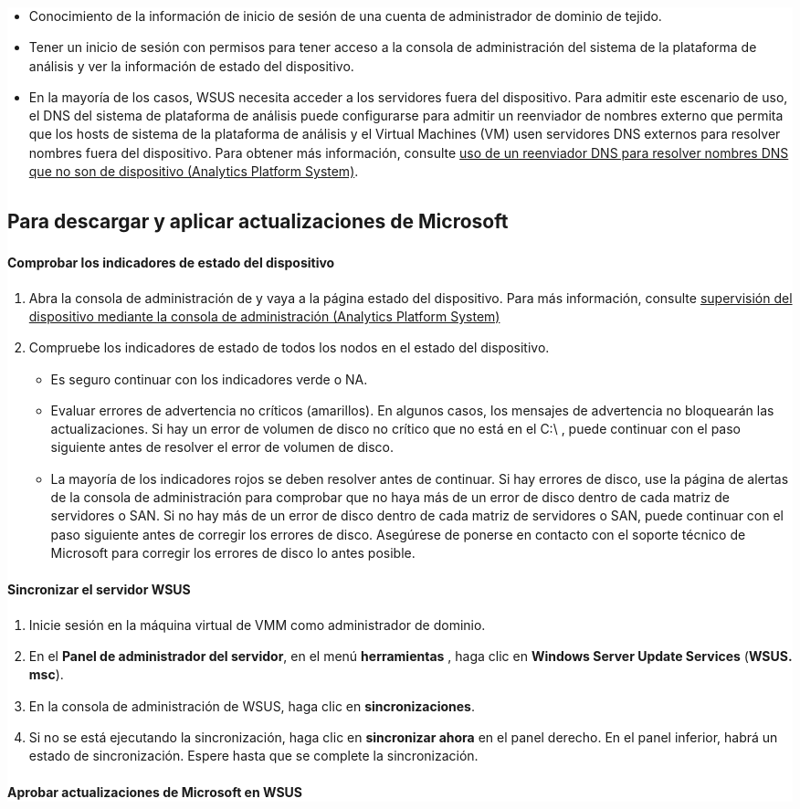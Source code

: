 -   Conocimiento de la información de inicio de sesión de una cuenta de administrador de dominio de tejido.  
  
-   Tener un inicio de sesión con permisos para tener acceso a la consola de administración del sistema de la plataforma de análisis y ver la información de estado del dispositivo.  
  
-   En la mayoría de los casos, WSUS necesita acceder a los servidores fuera del dispositivo. Para admitir este escenario de uso, el DNS del sistema de plataforma de análisis puede configurarse para admitir un reenviador de nombres externo que permita que los hosts de sistema de la plataforma de análisis y el Virtual Machines (VM) usen servidores DNS externos para resolver nombres fuera del dispositivo. Para obtener más información, consulte [uso de un reenviador DNS para resolver nombres DNS que no son de dispositivo &#40;Analytics Platform System&#41;](use-a-dns-forwarder-to-resolve-non-appliance-dns-names.md).  
  
## <a name="to-download-and-apply-microsoft-updates"></a><a name="bkmk_ImportUpdates"></a>Para descargar y aplicar actualizaciones de Microsoft  
  
#### <a name="verify-the-appliance-state-indicators"></a>Comprobar los indicadores de estado del dispositivo  
  
1.  Abra la consola de administración de y vaya a la página estado del dispositivo. Para más información, consulte [supervisión del dispositivo mediante la consola de administración &#40;Analytics Platform System&#41;](monitor-the-appliance-by-using-the-admin-console.md)  
  
2.  Compruebe los indicadores de estado de todos los nodos en el estado del dispositivo.  
  
    -   Es seguro continuar con los indicadores verde o NA.  
  
    -   Evaluar errores de advertencia no críticos (amarillos). En algunos casos, los mensajes de advertencia no bloquearán las actualizaciones. Si hay un error de volumen de disco no crítico que no está en el C:\ , puede continuar con el paso siguiente antes de resolver el error de volumen de disco.  
  
    -   La mayoría de los indicadores rojos se deben resolver antes de continuar. Si hay errores de disco, use la página de alertas de la consola de administración para comprobar que no haya más de un error de disco dentro de cada matriz de servidores o SAN. Si no hay más de un error de disco dentro de cada matriz de servidores o SAN, puede continuar con el paso siguiente antes de corregir los errores de disco. Asegúrese de ponerse en contacto con el soporte técnico de Microsoft para corregir los errores de disco lo antes posible.  
  
#### <a name="synchronize-the-wsus-server"></a>Sincronizar el servidor WSUS  
  
1.  Inicie sesión en la máquina virtual de VMM como administrador de dominio.  
  
2.  En el **Panel de administrador del servidor**, en el menú **herramientas** , haga clic en **Windows Server Update Services** (**WSUS. msc**).  
  
3.  En la consola de administración de WSUS, haga clic en **sincronizaciones**.  
  
4.  Si no se está ejecutando la sincronización, haga clic en **sincronizar ahora** en el panel derecho. En el panel inferior, habrá un estado de sincronización. Espere hasta que se complete la sincronización.  
  
#### <a name="approve-microsoft-updates-in-wsus"></a>Aprobar actualizaciones de Microsoft en WSUS  
  